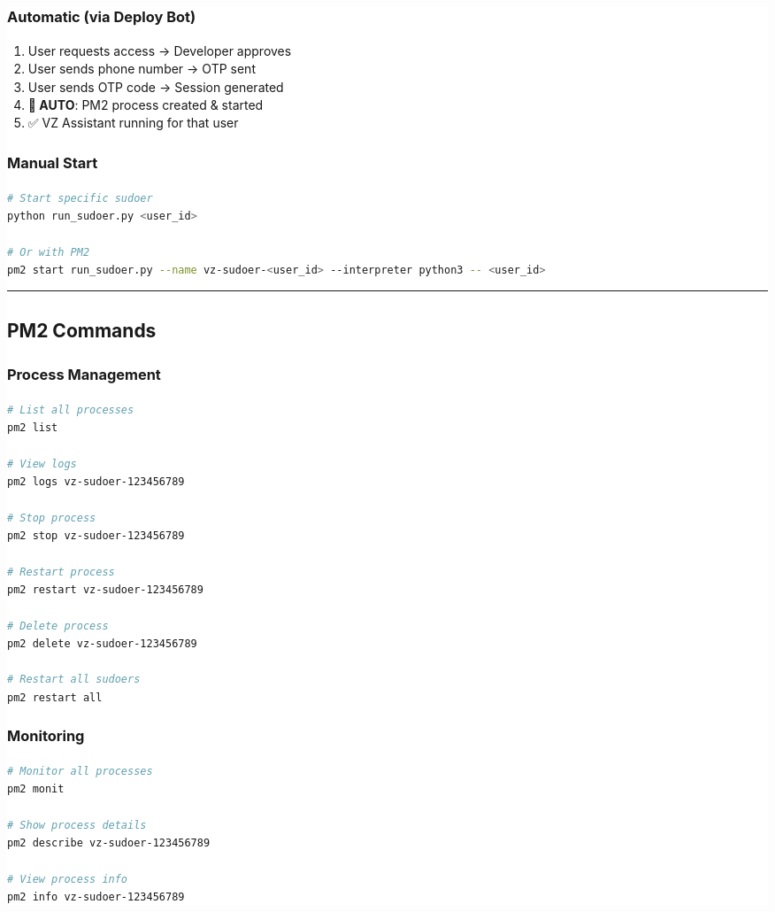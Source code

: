 ### Automatic (via Deploy Bot)
1. User requests access → Developer approves
2. User sends phone number → OTP sent
3. User sends OTP code → Session generated
4. **🚀 AUTO**: PM2 process created & started
5. ✅ VZ Assistant running for that user

### Manual Start
```bash
# Start specific sudoer
python run_sudoer.py <user_id>

# Or with PM2
pm2 start run_sudoer.py --name vz-sudoer-<user_id> --interpreter python3 -- <user_id>
```

---

## PM2 Commands

### Process Management
```bash
# List all processes
pm2 list

# View logs
pm2 logs vz-sudoer-123456789

# Stop process
pm2 stop vz-sudoer-123456789

# Restart process
pm2 restart vz-sudoer-123456789

# Delete process
pm2 delete vz-sudoer-123456789

# Restart all sudoers
pm2 restart all
```

### Monitoring
```bash
# Monitor all processes
pm2 monit

# Show process details
pm2 describe vz-sudoer-123456789

# View process info
pm2 info vz-sudoer-123456789
```
